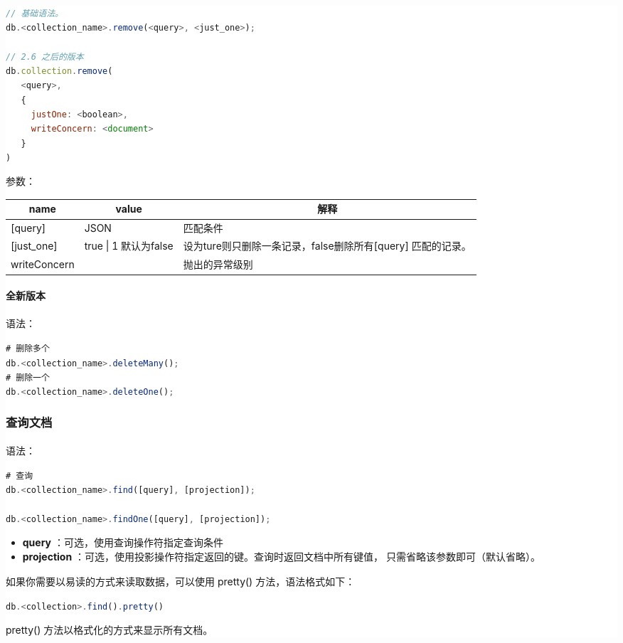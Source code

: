 ```js
// 基础语法。
db.<collection_name>.remove(<query>, <just_one>);

// 2.6 之后的版本
db.collection.remove(
   <query>,
   {
     justOne: <boolean>,
     writeConcern: <document>
   }
)
```

参数：

| name         | value                   | 解释                                                        |
| ------------ | ----------------------- | ----------------------------------------------------------- |
| [query]      | JSON                    | 匹配条件                                                    |
| [just_one]   | true \| 1   默认为false | 设为ture则只删除一条记录，false删除所有[query] 匹配的记录。 |
| writeConcern |                         | 抛出的异常级别                                              |

#### 全新版本

语法：

```js
# 删除多个
db.<collection_name>.deleteMany();
# 删除一个
db.<collection_name>.deleteOne();
```



### 查询文档

语法：

```js
# 查询
db.<collection_name>.find([query], [projection]);

db.<collection_name>.findOne([query], [projection]);
```

- **query** ：可选，使用查询操作符指定查询条件
- **projection** ：可选，使用投影操作符指定返回的键。查询时返回文档中所有键值， 只需省略该参数即可（默认省略）。

如果你需要以易读的方式来读取数据，可以使用 pretty() 方法，语法格式如下：

```js
db.<collection>.find().pretty()
```

pretty() 方法以格式化的方式来显示所有文档。
